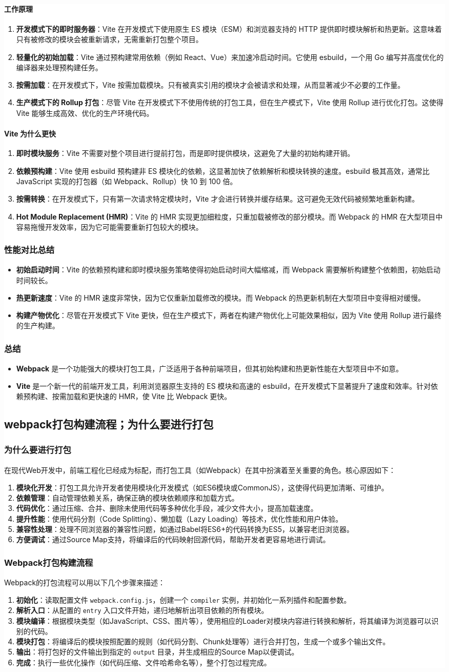 #### 工作原理

1. **开发模式下的即时服务器**：Vite 在开发模式下使用原生 ES 模块（ESM）和浏览器支持的 HTTP 提供即时模块解析和热更新。这意味着只有被修改的模块会被重新请求，无需重新打包整个项目。

2. **轻量化的初始加载**：Vite 通过预构建常用依赖（例如 React、Vue）来加速冷启动时间。它使用 esbuild，一个用 Go 编写并高度优化的编译器来处理预构建任务。

3. **按需加载**：在开发模式下，Vite 按需加载模块。只有被真实引用的模块才会被请求和处理，从而显著减少不必要的工作量。

4. **生产模式下的 Rollup 打包**：尽管 Vite 在开发模式下不使用传统的打包工具，但在生产模式下，Vite 使用 Rollup 进行优化打包。这使得 Vite 能够生成高效、优化的生产环境代码。

#### Vite 为什么更快

1. **即时模块服务**：Vite 不需要对整个项目进行提前打包，而是即时提供模块，这避免了大量的初始构建开销。

2. **依赖预构建**：Vite 使用 esbuild 预构建非 ES 模块化的依赖，这显著加快了依赖解析和模块转换的速度。esbuild 极其高效，通常比 JavaScript 实现的打包器（如 Webpack、Rollup）快 10 到 100 倍。

3. **按需转换**：在开发模式下，只有第一次请求特定模块时，Vite 才会进行转换并缓存结果。这可避免无效代码被频繁地重新构建。

4. **Hot Module Replacement (HMR)**：Vite 的 HMR 实现更加细粒度，只重加载被修改的部分模块。而 Webpack 的 HMR 在大型项目中容易拖慢开发效率，因为它可能需要重新打包较大的模块。

### 性能对比总结

- **初始启动时间**：Vite 的依赖预构建和即时模块服务策略使得初始启动时间大幅缩减，而 Webpack 需要解析构建整个依赖图，初始启动时间较长。

- **热更新速度**：Vite 的 HMR 速度非常快，因为它仅重新加载修改的模块。而 Webpack 的热更新机制在大型项目中变得相对缓慢。

- **构建产物优化**：尽管在开发模式下 Vite 更快，但在生产模式下，两者在构建产物优化上可能效果相似，因为 Vite 使用 Rollup 进行最终的生产构建。

### 总结

- **Webpack** 是一个功能强大的模块打包工具，广泛适用于各种前端项目，但其初始构建和热更新性能在大型项目中不如意。

- **Vite** 是一个新一代的前端开发工具，利用浏览器原生支持的 ES 模块和高速的 esbuild，在开发模式下显著提升了速度和效率。针对依赖预构建、按需加载和更快速的 HMR，使 Vite 比 Webpack 更快。

## webpack打包构建流程；为什么要进行打包

### 为什么要进行打包

在现代Web开发中，前端工程化已经成为标配，而打包工具（如Webpack）在其中扮演着至关重要的角色。核心原因如下：

1. **模块化开发**：打包工具允许开发者使用模块化开发模式（如ES6模块或CommonJS），这使得代码更加清晰、可维护。
2. **依赖管理**：自动管理依赖关系，确保正确的模块依赖顺序和加载方式。
3. **代码优化**：通过压缩、合并、删除未使用代码等多种优化手段，减少文件大小，提高加载速度。
4. **提升性能**：使用代码分割（Code Splitting）、懒加载（Lazy Loading）等技术，优化性能和用户体验。
5. **兼容性处理**：处理不同浏览器的兼容性问题，如通过Babel将ES6+的代码转换为ES5，以兼容老旧浏览器。
6. **方便调试**：通过Source Map支持，将编译后的代码映射回源代码，帮助开发者更容易地进行调试。

### Webpack打包构建流程

Webpack的打包流程可以用以下几个步骤来描述：

1. **初始化**：读取配置文件 `webpack.config.js`，创建一个 `compiler` 实例，并初始化一系列插件和配置参数。
2. **解析入口**：从配置的 `entry` 入口文件开始，递归地解析出项目依赖的所有模块。
3. **模块编译**：根据模块类型（如JavaScript、CSS、图片等），使用相应的Loader对模块内容进行转换和解析，将其编译为浏览器可以识别的代码。
4. **模块打包**：将编译后的模块按照配置的规则（如代码分割、Chunk处理等）进行合并打包，生成一个或多个输出文件。
5. **输出**：将打包好的文件输出到指定的 `output` 目录，并生成相应的Source Map以便调试。
6. **完成**：执行一些优化操作（如代码压缩、文件哈希命名等），整个打包过程完成。
